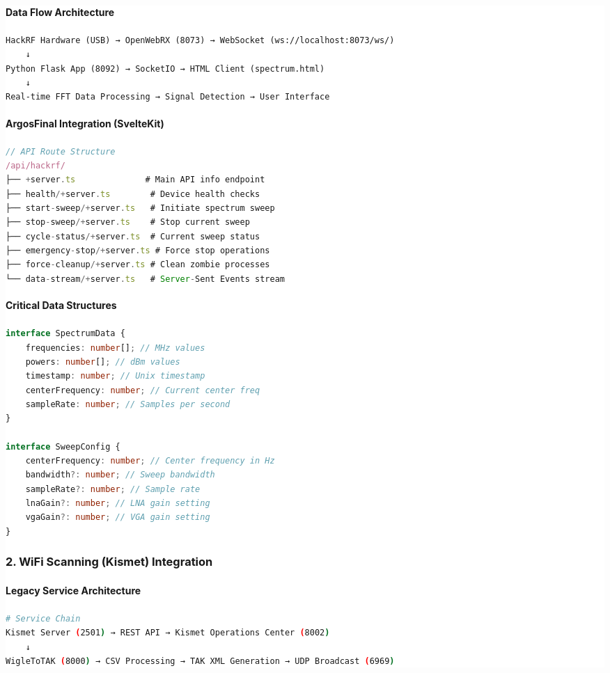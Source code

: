 #### Data Flow Architecture

```
HackRF Hardware (USB) → OpenWebRX (8073) → WebSocket (ws://localhost:8073/ws/)
    ↓
Python Flask App (8092) → SocketIO → HTML Client (spectrum.html)
    ↓
Real-time FFT Data Processing → Signal Detection → User Interface
```

#### ArgosFinal Integration (SvelteKit)

```typescript
// API Route Structure
/api/hackrf/
├── +server.ts              # Main API info endpoint
├── health/+server.ts        # Device health checks
├── start-sweep/+server.ts   # Initiate spectrum sweep
├── stop-sweep/+server.ts    # Stop current sweep
├── cycle-status/+server.ts  # Current sweep status
├── emergency-stop/+server.ts # Force stop operations
├── force-cleanup/+server.ts # Clean zombie processes
└── data-stream/+server.ts   # Server-Sent Events stream
```

#### Critical Data Structures

```typescript
interface SpectrumData {
	frequencies: number[]; // MHz values
	powers: number[]; // dBm values
	timestamp: number; // Unix timestamp
	centerFrequency: number; // Current center freq
	sampleRate: number; // Samples per second
}

interface SweepConfig {
	centerFrequency: number; // Center frequency in Hz
	bandwidth?: number; // Sweep bandwidth
	sampleRate?: number; // Sample rate
	lnaGain?: number; // LNA gain setting
	vgaGain?: number; // VGA gain setting
}
```

### 2. WiFi Scanning (Kismet) Integration

#### Legacy Service Architecture

```bash
# Service Chain
Kismet Server (2501) → REST API → Kismet Operations Center (8002)
    ↓
WigleToTAK (8000) → CSV Processing → TAK XML Generation → UDP Broadcast (6969)
```
